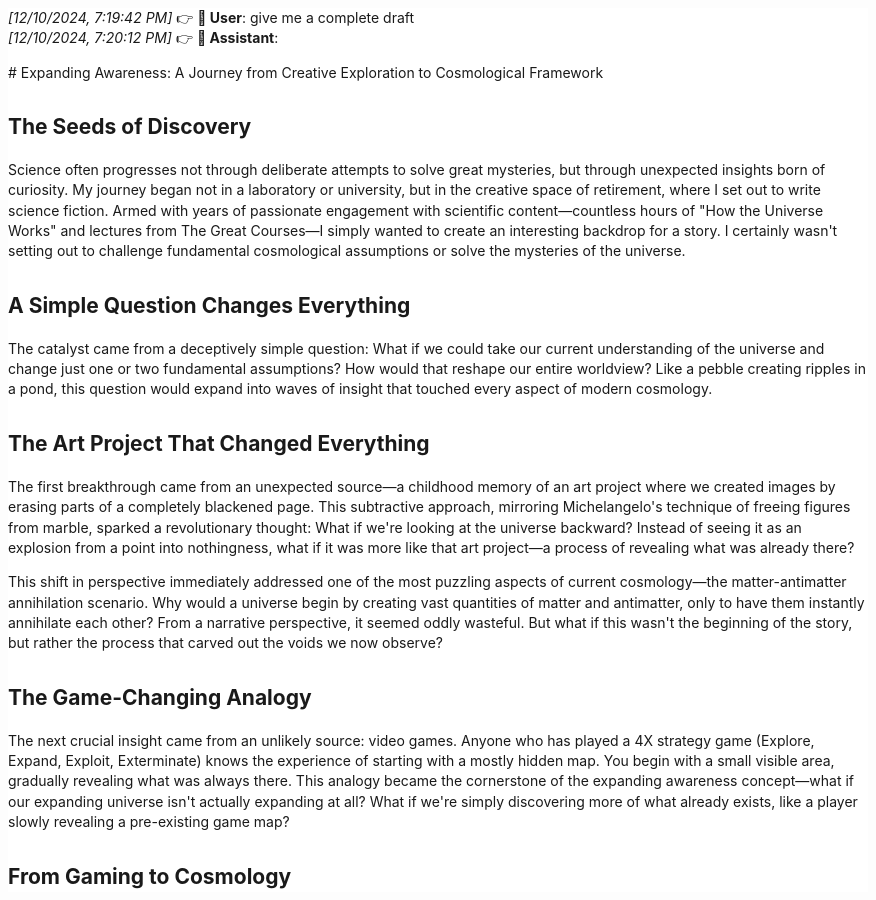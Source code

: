 <i>[12/10/2024, 7:19:42 PM]</i> 👉 <b>👤 User</b>: give me a complete draft<br>
<i>[12/10/2024, 7:20:12 PM]</i> 👉 <b>🤖 Assistant</b>: 

<antArtifact identifier="expanding-awareness-complete" type="text/markdown" title="Expanding Awareness: A Journey from Creative Exploration to Cosmological Framework">
# Expanding Awareness: A Journey from Creative Exploration to Cosmological Framework

## The Seeds of Discovery

Science often progresses not through deliberate attempts to solve great mysteries, but through unexpected insights born of curiosity. My journey began not in a laboratory or university, but in the creative space of retirement, where I set out to write science fiction. Armed with years of passionate engagement with scientific content—countless hours of "How the Universe Works" and lectures from The Great Courses—I simply wanted to create an interesting backdrop for a story. I certainly wasn't setting out to challenge fundamental cosmological assumptions or solve the mysteries of the universe.

## A Simple Question Changes Everything

The catalyst came from a deceptively simple question: What if we could take our current understanding of the universe and change just one or two fundamental assumptions? How would that reshape our entire worldview? Like a pebble creating ripples in a pond, this question would expand into waves of insight that touched every aspect of modern cosmology.

## The Art Project That Changed Everything

The first breakthrough came from an unexpected source—a childhood memory of an art project where we created images by erasing parts of a completely blackened page. This subtractive approach, mirroring Michelangelo's technique of freeing figures from marble, sparked a revolutionary thought: What if we're looking at the universe backward? Instead of seeing it as an explosion from a point into nothingness, what if it was more like that art project—a process of revealing what was already there?

This shift in perspective immediately addressed one of the most puzzling aspects of current cosmology—the matter-antimatter annihilation scenario. Why would a universe begin by creating vast quantities of matter and antimatter, only to have them instantly annihilate each other? From a narrative perspective, it seemed oddly wasteful. But what if this wasn't the beginning of the story, but rather the process that carved out the voids we now observe?

## The Game-Changing Analogy

The next crucial insight came from an unlikely source: video games. Anyone who has played a 4X strategy game (Explore, Expand, Exploit, Exterminate) knows the experience of starting with a mostly hidden map. You begin with a small visible area, gradually revealing what was always there. This analogy became the cornerstone of the expanding awareness concept—what if our expanding universe isn't actually expanding at all? What if we're simply discovering more of what already exists, like a player slowly revealing a pre-existing game map?

## From Gaming to Cosmology
